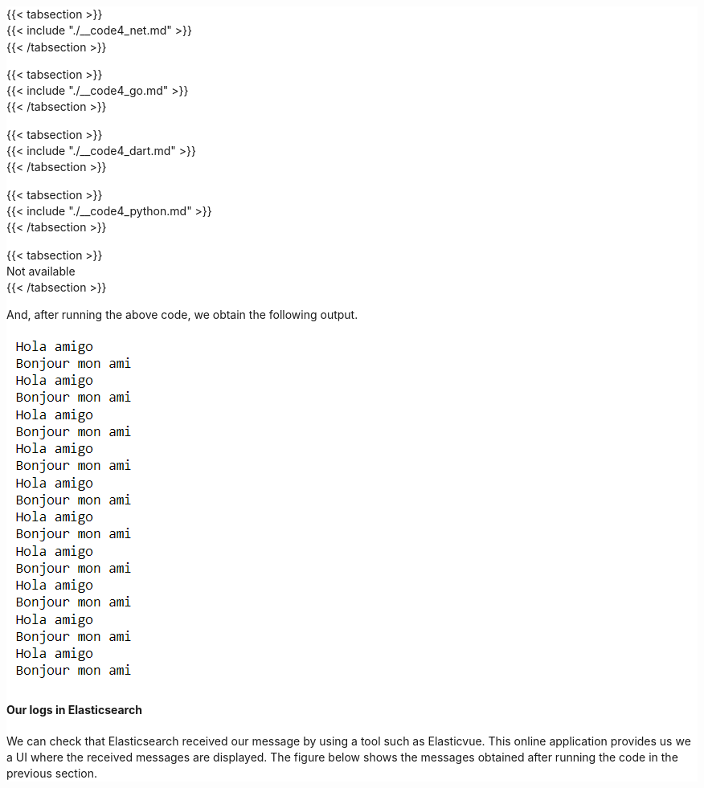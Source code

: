 {{< tabsection >}}    
  {{< include "./__code4_net.md" >}}     
{{< /tabsection >}} 

{{< tabsection >}}    
  {{< include "./__code4_go.md" >}}     
{{< /tabsection >}} 

{{< tabsection >}}    
  {{< include "./__code4_dart.md" >}}     
{{< /tabsection >}}          

{{< tabsection >}}    
  {{< include "./__code4_python.md" >}}     
{{< /tabsection >}}     

{{< tabsection >}}       
  Not available  
{{< /tabsection >}}

And, after running the above code, we obtain the following output.

![figure 1](./figure1.png)

#### Our logs in Elasticsearch

We can check that Elasticsearch received our message by using a tool such as Elasticvue. This online application provides us we a UI where the received messages are displayed. The figure below shows the messages obtained after running the code in the previous section.
